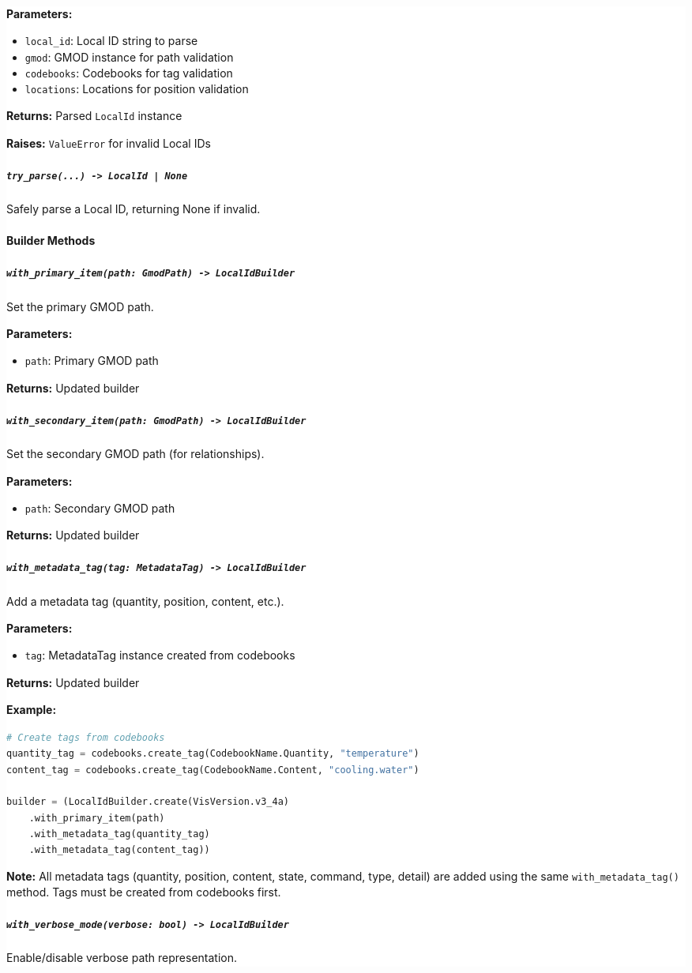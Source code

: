 **Parameters:**
- `local_id`: Local ID string to parse
- `gmod`: GMOD instance for path validation
- `codebooks`: Codebooks for tag validation
- `locations`: Locations for position validation

**Returns:** Parsed `LocalId` instance

**Raises:** `ValueError` for invalid Local IDs

##### `try_parse(...) -> LocalId | None`
Safely parse a Local ID, returning None if invalid.

#### Builder Methods

##### `with_primary_item(path: GmodPath) -> LocalIdBuilder`
Set the primary GMOD path.

**Parameters:**
- `path`: Primary GMOD path

**Returns:** Updated builder

##### `with_secondary_item(path: GmodPath) -> LocalIdBuilder`
Set the secondary GMOD path (for relationships).

**Parameters:**
- `path`: Secondary GMOD path

**Returns:** Updated builder

##### `with_metadata_tag(tag: MetadataTag) -> LocalIdBuilder`
Add a metadata tag (quantity, position, content, etc.).

**Parameters:**
- `tag`: MetadataTag instance created from codebooks

**Returns:** Updated builder

**Example:**
```python
# Create tags from codebooks
quantity_tag = codebooks.create_tag(CodebookName.Quantity, "temperature")
content_tag = codebooks.create_tag(CodebookName.Content, "cooling.water")

builder = (LocalIdBuilder.create(VisVersion.v3_4a)
    .with_primary_item(path)
    .with_metadata_tag(quantity_tag)
    .with_metadata_tag(content_tag))
```

**Note:** All metadata tags (quantity, position, content, state, command, type, detail) are added using the same `with_metadata_tag()` method. Tags must be created from codebooks first.

##### `with_verbose_mode(verbose: bool) -> LocalIdBuilder`
Enable/disable verbose path representation.
